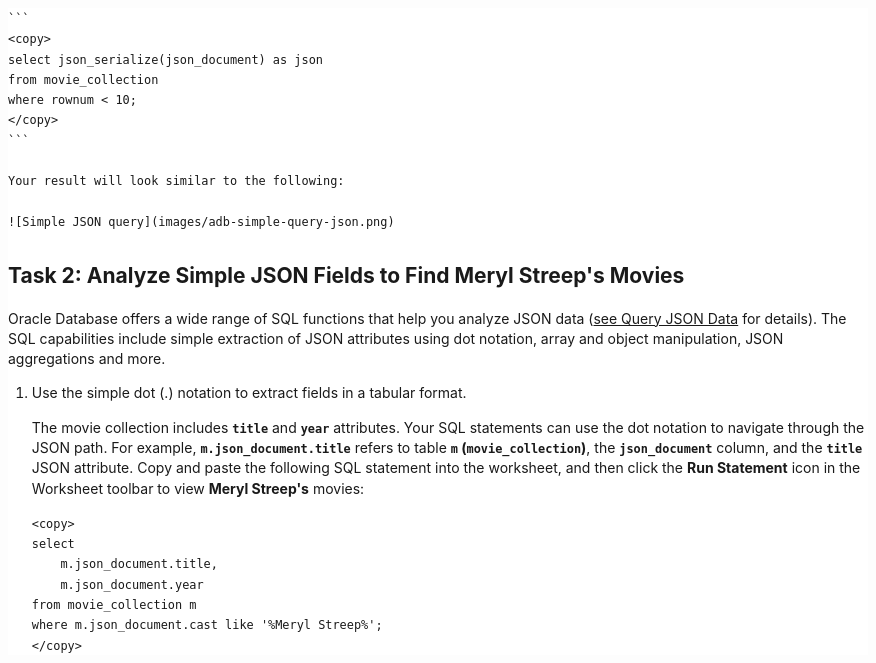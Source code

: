     ```
    <copy>
    select json_serialize(json_document) as json
    from movie_collection
    where rownum < 10;
    </copy>
    ```

    Your result will look similar to the following:

    ![Simple JSON query](images/adb-simple-query-json.png)

## Task 2: Analyze Simple JSON Fields to Find Meryl Streep's Movies

Oracle Database offers a wide range of SQL functions that help you analyze JSON data ([see Query JSON Data](https://docs.oracle.com/en/database/oracle/oracle-database/19/adjsn/query-json-data.html#GUID-119E5069-77F2-45DC-B6F0-A1B312945590) for details). The SQL capabilities include simple extraction of JSON attributes using dot notation, array and object manipulation, JSON aggregations and more.

1. Use the simple dot (.) notation to extract fields in a tabular format.

    The movie collection includes **`title`** and **`year`** attributes. Your SQL statements can use the dot notation to navigate through the JSON path. For example, **`m.json_document.title`** refers to table **`m` (`movie_collection`)**, the **`json_document`** column, and the **`title`** JSON attribute. Copy and paste the following SQL statement into the worksheet, and then click the **Run Statement** icon in the Worksheet toolbar to view **Meryl Streep's** movies:

    ```
    <copy>
    select
        m.json_document.title,
        m.json_document.year
    from movie_collection m
    where m.json_document.cast like '%Meryl Streep%';
    </copy>
    ```
